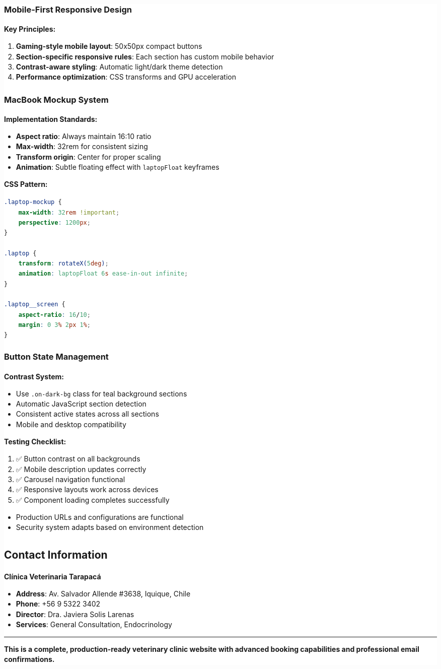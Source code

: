 ### Mobile-First Responsive Design
**Key Principles:**
1. **Gaming-style mobile layout**: 50x50px compact buttons
2. **Section-specific responsive rules**: Each section has custom mobile behavior
3. **Contrast-aware styling**: Automatic light/dark theme detection
4. **Performance optimization**: CSS transforms and GPU acceleration

### MacBook Mockup System
**Implementation Standards:**
- **Aspect ratio**: Always maintain 16:10 ratio
- **Max-width**: 32rem for consistent sizing
- **Transform origin**: Center for proper scaling
- **Animation**: Subtle floating effect with `laptopFloat` keyframes

**CSS Pattern:**
```css
.laptop-mockup {
    max-width: 32rem !important;
    perspective: 1200px;
}

.laptop {
    transform: rotateX(5deg);
    animation: laptopFloat 6s ease-in-out infinite;
}

.laptop__screen {
    aspect-ratio: 16/10;
    margin: 0 3% 2px 1%;
}
```

### Button State Management
**Contrast System:**
- Use `.on-dark-bg` class for teal background sections
- Automatic JavaScript section detection
- Consistent active states across all sections
- Mobile and desktop compatibility

**Testing Checklist:**
1. ✅ Button contrast on all backgrounds
2. ✅ Mobile description updates correctly  
3. ✅ Carousel navigation functional
4. ✅ Responsive layouts work across devices
5. ✅ Component loading completes successfully
- Production URLs and configurations are functional
- Security system adapts based on environment detection

## Contact Information

**Clínica Veterinaria Tarapacá**
- **Address**: Av. Salvador Allende #3638, Iquique, Chile  
- **Phone**: +56 9 5322 3402
- **Director**: Dra. Javiera Solis Larenas
- **Services**: General Consultation, Endocrinology

---

**This is a complete, production-ready veterinary clinic website with advanced booking capabilities and professional email confirmations.**